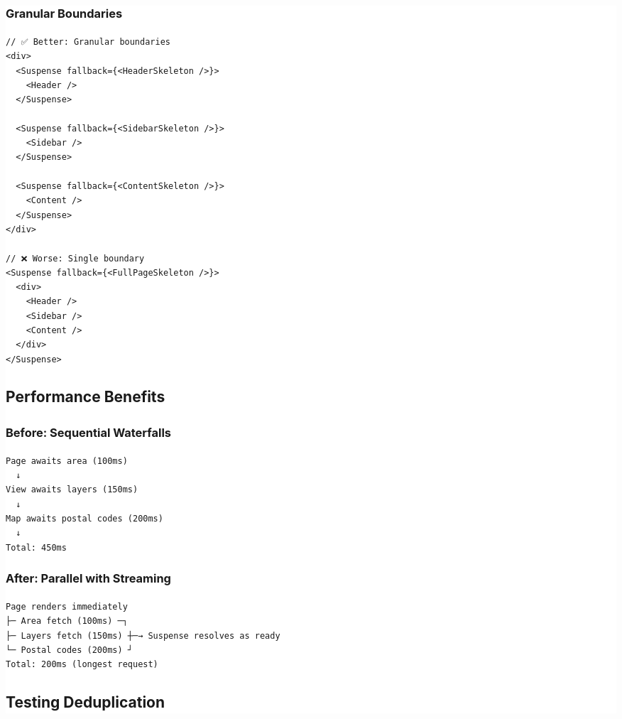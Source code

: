 ### Granular Boundaries

```tsx
// ✅ Better: Granular boundaries
<div>
  <Suspense fallback={<HeaderSkeleton />}>
    <Header />
  </Suspense>

  <Suspense fallback={<SidebarSkeleton />}>
    <Sidebar />
  </Suspense>

  <Suspense fallback={<ContentSkeleton />}>
    <Content />
  </Suspense>
</div>

// ❌ Worse: Single boundary
<Suspense fallback={<FullPageSkeleton />}>
  <div>
    <Header />
    <Sidebar />
    <Content />
  </div>
</Suspense>
```

## Performance Benefits

### Before: Sequential Waterfalls
```
Page awaits area (100ms)
  ↓
View awaits layers (150ms)
  ↓
Map awaits postal codes (200ms)
  ↓
Total: 450ms
```

### After: Parallel with Streaming
```
Page renders immediately
├─ Area fetch (100ms) ─┐
├─ Layers fetch (150ms) ┼─→ Suspense resolves as ready
└─ Postal codes (200ms) ┘
Total: 200ms (longest request)
```

## Testing Deduplication

